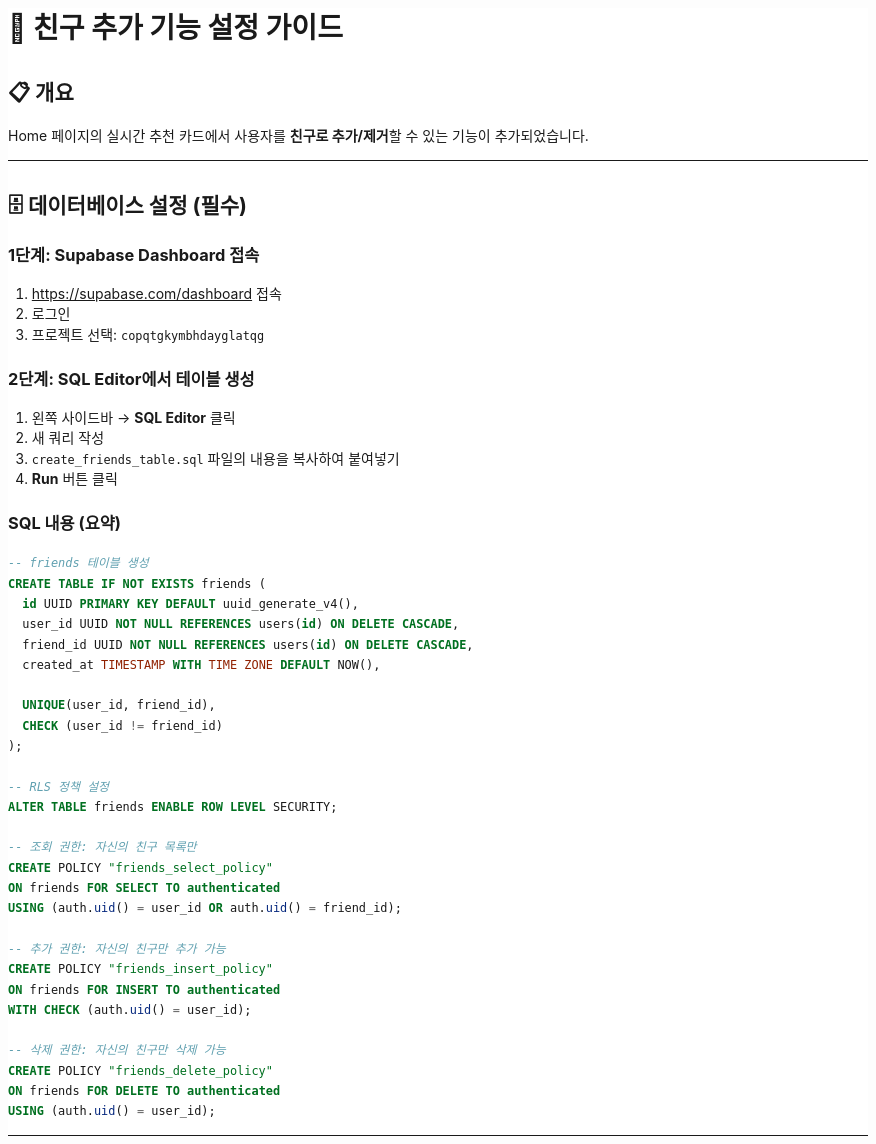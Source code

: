 # 🤝 친구 추가 기능 설정 가이드

## 📋 개요

Home 페이지의 실시간 추천 카드에서 사용자를 **친구로 추가/제거**할 수 있는 기능이 추가되었습니다.

---

## 🗄️ 데이터베이스 설정 (필수)

### 1단계: Supabase Dashboard 접속

1. https://supabase.com/dashboard 접속
2. 로그인
3. 프로젝트 선택: `copqtgkymbhdayglatqg`

### 2단계: SQL Editor에서 테이블 생성

1. 왼쪽 사이드바 → **SQL Editor** 클릭
2. 새 쿼리 작성
3. `create_friends_table.sql` 파일의 내용을 복사하여 붙여넣기
4. **Run** 버튼 클릭

### SQL 내용 (요약)

```sql
-- friends 테이블 생성
CREATE TABLE IF NOT EXISTS friends (
  id UUID PRIMARY KEY DEFAULT uuid_generate_v4(),
  user_id UUID NOT NULL REFERENCES users(id) ON DELETE CASCADE,
  friend_id UUID NOT NULL REFERENCES users(id) ON DELETE CASCADE,
  created_at TIMESTAMP WITH TIME ZONE DEFAULT NOW(),
  
  UNIQUE(user_id, friend_id),
  CHECK (user_id != friend_id)
);

-- RLS 정책 설정
ALTER TABLE friends ENABLE ROW LEVEL SECURITY;

-- 조회 권한: 자신의 친구 목록만
CREATE POLICY "friends_select_policy"
ON friends FOR SELECT TO authenticated
USING (auth.uid() = user_id OR auth.uid() = friend_id);

-- 추가 권한: 자신의 친구만 추가 가능
CREATE POLICY "friends_insert_policy"
ON friends FOR INSERT TO authenticated
WITH CHECK (auth.uid() = user_id);

-- 삭제 권한: 자신의 친구만 삭제 가능
CREATE POLICY "friends_delete_policy"
ON friends FOR DELETE TO authenticated
USING (auth.uid() = user_id);
```

---